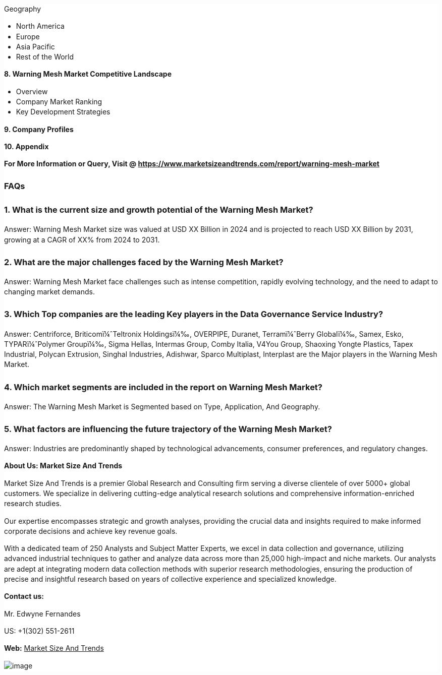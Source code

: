Geography</span></strong></p></div><div class="" data-test-id=""><ul><li><span class="">North America</span></li><li><span class="">Europe</span></li><li><span class="">Asia Pacific</span></li><li><span class="">Rest of the World</span></li></ul></div><div class="" data-test-id=""><p><strong><span class="">8. Warning Mesh Market Competitive Landscape</span></strong></p></div><div class="" data-test-id=""><ul><li><span class="">Overview</span></li><li><span class="">Company Market Ranking</span></li><li><span class="">Key Development Strategies</span></li></ul></div><div class="" data-test-id=""><p><strong><span class="">9. Company Profiles</span></strong></p></div><div class="" data-test-id=""><p><strong><span class="">10. Appendix</span></strong></p></div><div class="" data-test-id=""><p><strong><span class="">For More Information or Query, Visit @ <a href="https://www.marketsizeandtrends.com/report/warning-mesh-market" target="_blank">https://www.marketsizeandtrends.com/report/warning-mesh-market</a></span></strong></p></div><div class="" data-test-id=""><div class="article-main__content" data-test-id="publishing-text-block"><h3><strong><span class="">FAQs</span></strong></h3></div><div class="article-main__content" data-test-id="publishing-text-block"><h3><span class="">1. What is the current size and growth potential of the Warning Mesh Market?</span></h3></div><div class="article-main__content" data-test-id="publishing-text-block"><p><span class="font-[700]">Answer</span><span class="">: Warning Mesh Market size was valued at USD XX Billion in 2024 and is projected to reach USD XX Billion by 2031, growing at a CAGR of XX% from 2024 to 2031.</span></p></div><div class="article-main__content" data-test-id="publishing-text-block"><h3><span class="">2. What are the major challenges faced by the Warning Mesh Market?</span></h3></div><div class="article-main__content" data-test-id="publishing-text-block"><p><span class="font-[700]">Answer</span><span class="">: Warning Mesh Market face challenges such as intense competition, rapidly evolving technology, and the need to adapt to changing market demands.</span></p></div><div class="article-main__content" data-test-id="publishing-text-block"><h3><span class="">3. Which Top companies are the leading Key players in the Data Governance Service Industry?</span></h3></div><div class="article-main__content" data-test-id="publishing-text-block"><p><span class="font-[700]">Answer</span><span class="">: Centriforce, Briticomï¼ˆTeltronix Holdingsï¼‰, OVERPIPE, Duranet, Terramï¼ˆBerry Globalï¼‰, Samex, Esko, TYPARï¼ˆPolymer Groupï¼‰, Sigma Hellas, Intermas Group, Comby Italia, V4You Group, Shaoxing Yongte Plastics, Tapex Industrial, Polycan Extrusion, Singhal Industries, Adishwar, Sparco Multiplast, Interplast are the Major players in the Warning Mesh Market.</span></p></div><div class="article-main__content" data-test-id="publishing-text-block"><h3><span class="">4. Which market segments are included in the report on Warning Mesh Market?</span></h3></div><div class="article-main__content" data-test-id="publishing-text-block"><p><span class="font-[700]">Answer</span><span class="">: The Warning Mesh Market is Segmented based on Type, Application, And Geography.</span></p></div><div class="article-main__content" data-test-id="publishing-text-block"><h3><span class="">5. What factors are influencing the future trajectory of the Warning Mesh Market?</span></h3></div><div class="article-main__content" data-test-id="publishing-text-block"><p><span class="font-[700]">Answer:</span><span class="">&nbsp;Industries are predominantly shaped by technological advancements, consumer preferences, and regulatory changes.</span></p></div><p><strong><span class="">About Us: Market Size And Trends</span></strong></p></div><div class="" data-test-id=""><p><span class="">Market Size And Trends is a premier Global Research and Consulting firm serving a diverse clientele of over 5000+ global customers. We specialize in delivering cutting-edge analytical research solutions and comprehensive information-enriched research studies.</span></p></div><div class="" data-test-id=""><p><span class="">Our expertise encompasses strategic and growth analyses, providing the crucial data and insights required to make informed corporate decisions and achieve key revenue goals.</span></p></div><div class="" data-test-id=""><p><span class="">With a dedicated team of 250 Analysts and Subject Matter Experts, we excel in data collection and governance, utilizing advanced industrial techniques to gather and analyze data across more than 25,000 high-impact and niche markets. Our analysts are adept at integrating modern data collection methods with superior research methodologies, ensuring the production of precise and insightful research based on years of collective experience and specialized knowledge.</span></p></div><div class="" data-test-id=""><p><strong><span class="">Contact us:</span></strong></p></div><div class="" data-test-id=""><p><span class="">Mr. Edwyne Fernandes</span></p></div><div class="" data-test-id=""><p><span class="">US: +1(302) 551-2611<br /></span></p><p><span class=""><strong>Web:</strong> <a href="https://www.marketsizeandtrends.com/" target="_blank">Market Size And Trends</a></span></p></div>
![image](https://github.com/user-attachments/assets/daf04729-1905-422d-8f2c-a90f45b2bbc9)
